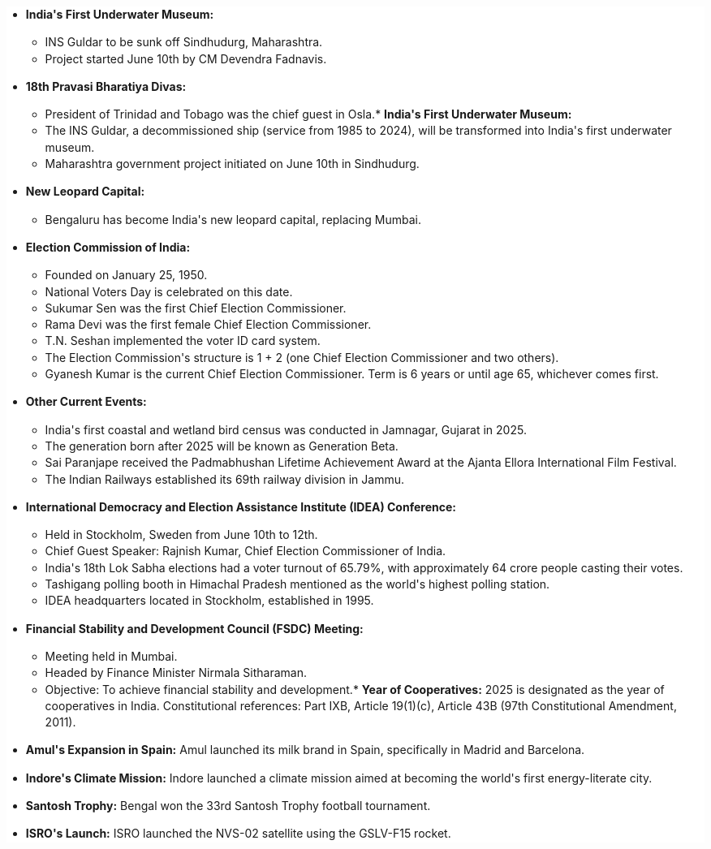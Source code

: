 * **India's First Underwater Museum:**
    * INS Guldar to be sunk off Sindhudurg, Maharashtra.
    * Project started June 10th by CM Devendra Fadnavis.

* **18th Pravasi Bharatiya Divas:**
    * President of Trinidad and Tobago was the chief guest in Osla.*   **India's First Underwater Museum:**
    *   The INS Guldar, a decommissioned ship (service from 1985 to 2024), will be transformed into India's first underwater museum.
    *   Maharashtra government project initiated on June 10th in Sindhudurg.

*   **New Leopard Capital:**
    *   Bengaluru has become India's new leopard capital, replacing Mumbai.

*   **Election Commission of India:**
    *   Founded on January 25, 1950.
    *   National Voters Day is celebrated on this date.
    *   Sukumar Sen was the first Chief Election Commissioner.
    *   Rama Devi was the first female Chief Election Commissioner.
    *   T.N. Seshan implemented the voter ID card system.
    *   The Election Commission's structure is 1 + 2 (one Chief Election Commissioner and two others).
    *   Gyanesh Kumar is the current Chief Election Commissioner. Term is 6 years or until age 65, whichever comes first.

*   **Other Current Events:**
    *   India's first coastal and wetland bird census was conducted in Jamnagar, Gujarat in 2025.
    *   The generation born after 2025 will be known as Generation Beta.
    *   Sai Paranjape received the Padmabhushan Lifetime Achievement Award at the Ajanta Ellora International Film Festival.
    *   The Indian Railways established its 69th railway division in Jammu.

*   **International Democracy and Election Assistance Institute (IDEA) Conference:**
    *   Held in Stockholm, Sweden from June 10th to 12th.
    *   Chief Guest Speaker: Rajnish Kumar, Chief Election Commissioner of India.
    *   India's 18th Lok Sabha elections had a voter turnout of 65.79%, with approximately 64 crore people casting their votes.
    *   Tashigang polling booth in Himachal Pradesh mentioned as the world's highest polling station.
    *   IDEA headquarters located in Stockholm, established in 1995.

*   **Financial Stability and Development Council (FSDC) Meeting:**
    *   Meeting held in Mumbai.
    *   Headed by Finance Minister Nirmala Sitharaman.
    *   Objective: To achieve financial stability and development.* **Year of Cooperatives:** 2025 is designated as the year of cooperatives in India. Constitutional references: Part IXB, Article 19(1)(c), Article 43B (97th Constitutional Amendment, 2011).

* **Amul's Expansion in Spain:** Amul launched its milk brand in Spain, specifically in Madrid and Barcelona.

* **Indore's Climate Mission:** Indore launched a climate mission aimed at becoming the world's first energy-literate city.

* **Santosh Trophy:** Bengal won the 33rd Santosh Trophy football tournament.

* **ISRO's Launch:** ISRO launched the NVS-02 satellite using the GSLV-F15 rocket.

